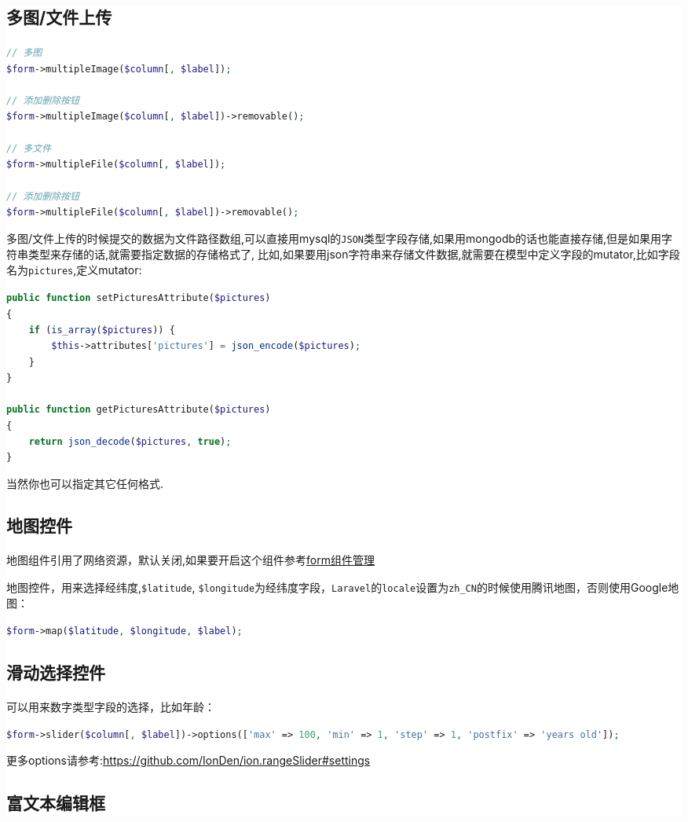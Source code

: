 ## 多图/文件上传

```php
// 多图
$form->multipleImage($column[, $label]);

// 添加删除按钮
$form->multipleImage($column[, $label])->removable();

// 多文件
$form->multipleFile($column[, $label]);

// 添加删除按钮
$form->multipleFile($column[, $label])->removable();
```

多图/文件上传的时候提交的数据为文件路径数组,可以直接用mysql的`JSON`类型字段存储,如果用mongodb的话也能直接存储,但是如果用字符串类型来存储的话,就需要指定数据的存储格式了,
比如,如果要用json字符串来存储文件数据,就需要在模型中定义字段的mutator,比如字段名为`pictures`,定义mutator:
```php
public function setPicturesAttribute($pictures)
{
    if (is_array($pictures)) {
        $this->attributes['pictures'] = json_encode($pictures);
    }
}

public function getPicturesAttribute($pictures)
{
    return json_decode($pictures, true);
}
```
当然你也可以指定其它任何格式.

## 地图控件

地图组件引用了网络资源，默认关闭,如果要开启这个组件参考[form组件管理](/zh/model-form-field-management.md)

地图控件，用来选择经纬度,`$latitude`, `$longitude`为经纬度字段，`Laravel`的`locale`设置为`zh_CN`的时候使用腾讯地图，否则使用Google地图：
```php
$form->map($latitude, $longitude, $label);
```

## 滑动选择控件
可以用来数字类型字段的选择，比如年龄：
```php
$form->slider($column[, $label])->options(['max' => 100, 'min' => 1, 'step' => 1, 'postfix' => 'years old']);
```
更多options请参考:https://github.com/IonDen/ion.rangeSlider#settings

## 富文本编辑框
